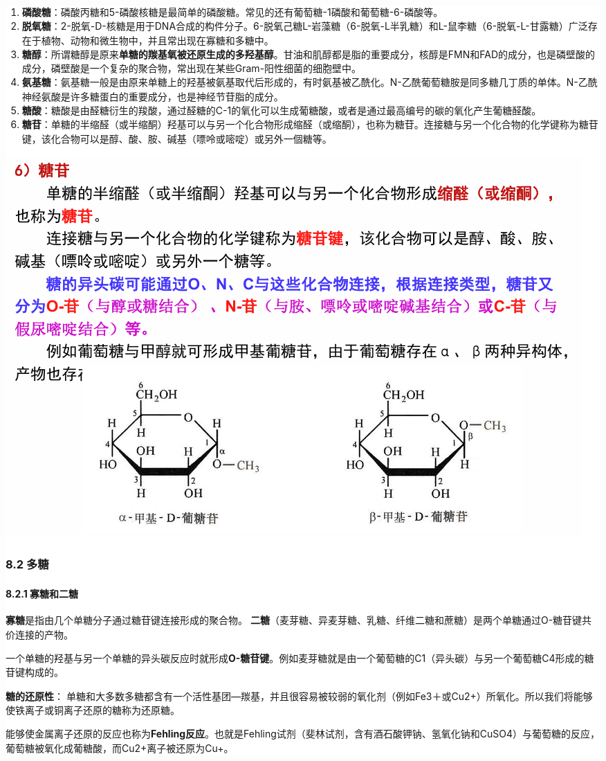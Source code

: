 1. **磷酸糖**：磷酸丙糖和5-磷酸核糖是最简单的磷酸糖。常见的还有葡萄糖-1磷酸和葡萄糖-6-磷酸等。
2. **脱氧糖**：2-脱氧-D-核糖是用于DNA合成的构件分子。6-脱氧己糖L-岩藻糖（6-脱氧-L半乳糖）和L-鼠李糖（6-脱氧-L-甘露糖）广泛存在于植物、动物和微生物中，并且常出现在寡糖和多糖中。
3. **糖醇**：所谓糖醇是原来**单糖的羰基氧被还原生成的多羟基醇**。甘油和肌醇都是脂的重要成分，核醇是FMN和FAD的成分，也是磷壁酸的成分，磷壁酸是一个复杂的聚合物，常出现在某些Gram-阳性细菌的细胞壁中。
4. **氨基糖**：氨基糖一般是由原来单糖上的羟基被氨基取代后形成的，有时氨基被乙酰化。N-乙酰葡萄糖胺是同多糖几丁质的单体。N-乙酰神经氨酸是许多糖蛋白的重要成分，也是神经节苷脂的成分。
5. **糖酸**：糖酸是由醛糖衍生的羧酸，通过醛糖的C-1的氧化可以生成葡糖酸，或者是通过最高编号的碳的氧化产生葡糖醛酸。
6. **糖苷**：单糖的半缩醛（或半缩酮）羟基可以与另一个化合物形成缩醛（或缩酮），也称为糖苷。连接糖与另一个化合物的化学键称为糖苷键，该化合物可以是醇、酸、胺、碱基（嘌呤或嘧啶）或另外一個糖等。

![单糖衍生物](image/笔记/1744254814072.png)

### 8.2 多糖

#### 8.2.1 寡糖和二糖

**寡糖**是指由几个单糖分子通过糖苷键连接形成的聚合物。
**二糖**（麦芽糖、异麦芽糖、乳糖、纤维二糖和蔗糖）是两个单糖通过O-糖苷键共价连接的产物。

一个单糖的羟基与另一个单糖的异头碳反应时就形成**O-糖苷键**。例如麦芽糖就是由一个葡萄糖的C1（异头碳）与另一个葡萄糖C4形成的糖苷键构成的。

**糖的还原性**：
单糖和大多数多糖都含有一个活性基团—羰基，并且很容易被较弱的氧化剂（例如Fe3＋或Cu2+）所氧化。所以我们将能够使铁离子或铜离子还原的糖称为还原糖。

能够使金属离子还原的反应也称为**Fehling反应**。也就是Fehling试剂（斐林试剂，含有酒石酸钾钠、氢氧化钠和CuSO4）与葡萄糖的反应，葡萄糖被氧化成葡糖酸，而Cu2+离子被还原为Cu+。
